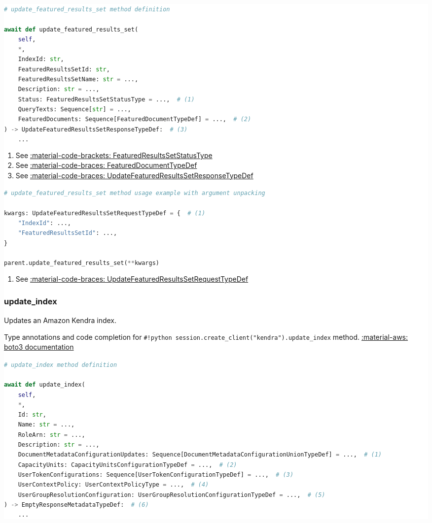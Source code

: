 ```python
# update_featured_results_set method definition

await def update_featured_results_set(
    self,
    *,
    IndexId: str,
    FeaturedResultsSetId: str,
    FeaturedResultsSetName: str = ...,
    Description: str = ...,
    Status: FeaturedResultsSetStatusType = ...,  # (1)
    QueryTexts: Sequence[str] = ...,
    FeaturedDocuments: Sequence[FeaturedDocumentTypeDef] = ...,  # (2)
) -> UpdateFeaturedResultsSetResponseTypeDef:  # (3)
    ...
```

1. See [:material-code-brackets: FeaturedResultsSetStatusType](./literals.md#featuredresultssetstatustype) 
2. See [:material-code-braces: FeaturedDocumentTypeDef](./type_defs.md#featureddocumenttypedef) 
3. See [:material-code-braces: UpdateFeaturedResultsSetResponseTypeDef](./type_defs.md#updatefeaturedresultssetresponsetypedef) 


```python
# update_featured_results_set method usage example with argument unpacking

kwargs: UpdateFeaturedResultsSetRequestTypeDef = {  # (1)
    "IndexId": ...,
    "FeaturedResultsSetId": ...,
}

parent.update_featured_results_set(**kwargs)
```

1. See [:material-code-braces: UpdateFeaturedResultsSetRequestTypeDef](./type_defs.md#updatefeaturedresultssetrequesttypedef) 

### update\_index

Updates an Amazon Kendra index.

Type annotations and code completion for `#!python session.create_client("kendra").update_index` method.
[:material-aws: boto3 documentation](https://boto3.amazonaws.com/v1/documentation/api/latest/reference/services/kendra/client/update_index.html)

```python
# update_index method definition

await def update_index(
    self,
    *,
    Id: str,
    Name: str = ...,
    RoleArn: str = ...,
    Description: str = ...,
    DocumentMetadataConfigurationUpdates: Sequence[DocumentMetadataConfigurationUnionTypeDef] = ...,  # (1)
    CapacityUnits: CapacityUnitsConfigurationTypeDef = ...,  # (2)
    UserTokenConfigurations: Sequence[UserTokenConfigurationTypeDef] = ...,  # (3)
    UserContextPolicy: UserContextPolicyType = ...,  # (4)
    UserGroupResolutionConfiguration: UserGroupResolutionConfigurationTypeDef = ...,  # (5)
) -> EmptyResponseMetadataTypeDef:  # (6)
    ...
```
